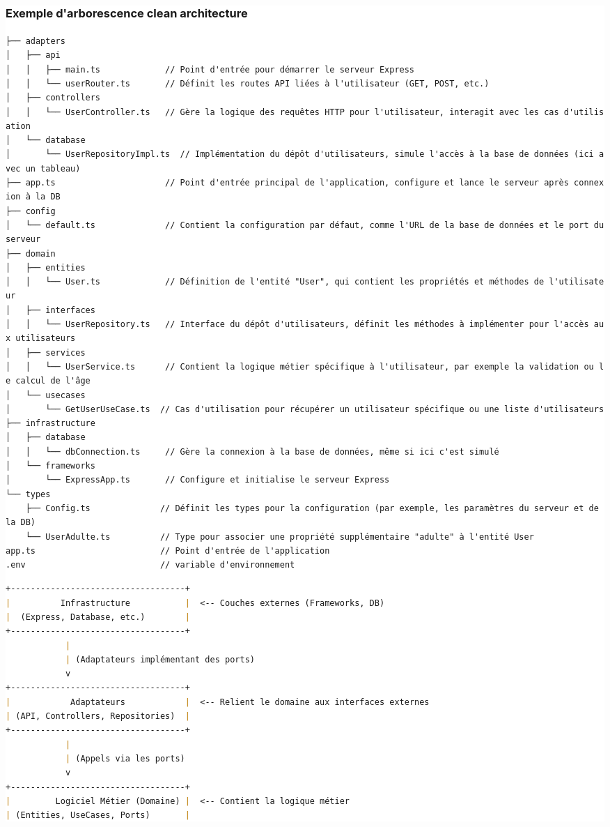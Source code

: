 
### Exemple d'arborescence clean architecture

```txt
├── adapters
│   ├── api
│   │   ├── main.ts             // Point d'entrée pour démarrer le serveur Express
│   │   └── userRouter.ts       // Définit les routes API liées à l'utilisateur (GET, POST, etc.)
│   ├── controllers
│   │   └── UserController.ts   // Gère la logique des requêtes HTTP pour l'utilisateur, interagit avec les cas d'utilisation
│   └── database
│       └── UserRepositoryImpl.ts  // Implémentation du dépôt d'utilisateurs, simule l'accès à la base de données (ici avec un tableau)
├── app.ts                      // Point d'entrée principal de l'application, configure et lance le serveur après connexion à la DB
├── config
│   └── default.ts              // Contient la configuration par défaut, comme l'URL de la base de données et le port du serveur
├── domain
│   ├── entities
│   │   └── User.ts             // Définition de l'entité "User", qui contient les propriétés et méthodes de l'utilisateur
│   ├── interfaces
│   │   └── UserRepository.ts   // Interface du dépôt d'utilisateurs, définit les méthodes à implémenter pour l'accès aux utilisateurs
│   ├── services
│   │   └── UserService.ts      // Contient la logique métier spécifique à l'utilisateur, par exemple la validation ou le calcul de l'âge
│   └── usecases
│       └── GetUserUseCase.ts  // Cas d'utilisation pour récupérer un utilisateur spécifique ou une liste d'utilisateurs
├── infrastructure
│   ├── database
│   │   └── dbConnection.ts     // Gère la connexion à la base de données, même si ici c'est simulé
│   └── frameworks
│       └── ExpressApp.ts       // Configure et initialise le serveur Express
└── types
    ├── Config.ts              // Définit les types pour la configuration (par exemple, les paramètres du serveur et de la DB)
    └── UserAdulte.ts          // Type pour associer une propriété supplémentaire "adulte" à l'entité User
app.ts                         // Point d'entrée de l'application
.env                           // variable d'environnement
```



```markdown
+-----------------------------------+
|          Infrastructure           |  <-- Couches externes (Frameworks, DB)
|  (Express, Database, etc.)        |
+-----------------------------------+
            |
            | (Adaptateurs implémentant des ports)
            v
+-----------------------------------+
|            Adaptateurs            |  <-- Relient le domaine aux interfaces externes
| (API, Controllers, Repositories)  |
+-----------------------------------+
            |
            | (Appels via les ports)
            v
+-----------------------------------+
|         Logiciel Métier (Domaine) |  <-- Contient la logique métier
| (Entities, UseCases, Ports)       |
```